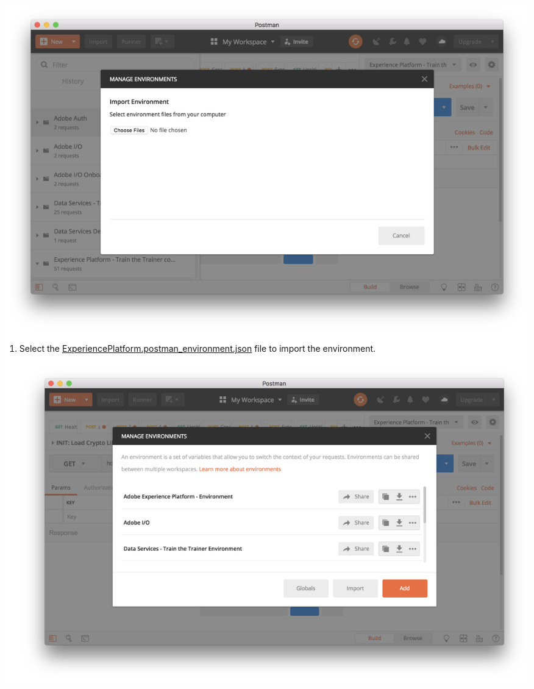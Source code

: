    ![](/images/chapter-2/postman_import_env.png)

1. Select the [ExperiencePlatform.postman_environment.json](/postman/ExperiencePlatform.postman_environment.json) file to import the environment.

   ![](/images/chapter-2/postman_after_env_import.png)
